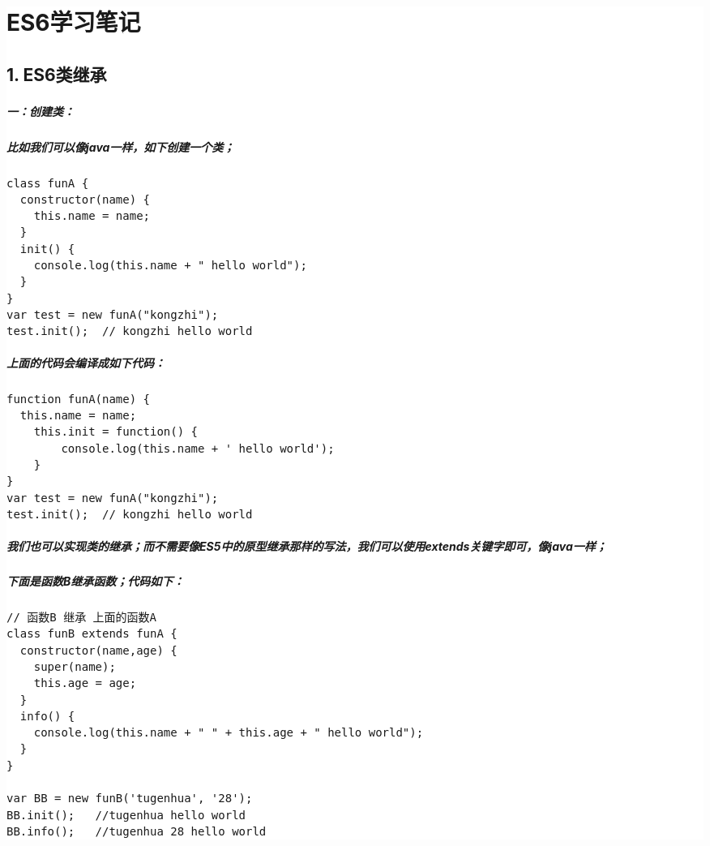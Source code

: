 # ES6学习笔记
## 1. ES6类继承
##### 一：创建类：
##### 比如我们可以像java一样，如下创建一个类；
<pre>
class funA {
  constructor(name) {
    this.name = name;
  }
  init() {
    console.log(this.name + " hello world");
  }
}
var test = new funA("kongzhi");
test.init();  // kongzhi hello world
</pre>
##### 上面的代码会编译成如下代码：
<pre>
function funA(name) {
  this.name = name;
    this.init = function() {
        console.log(this.name + ' hello world');
    }
}
var test = new funA("kongzhi");
test.init();  // kongzhi hello world
</pre>

##### 我们也可以实现类的继承；而不需要像ES5中的原型继承那样的写法，我们可以使用extends关键字即可，像java一样；
##### 下面是函数B继承函数；代码如下：
<pre>
// 函数B 继承 上面的函数A
class funB extends funA {
  constructor(name,age) {
    super(name);
    this.age = age;
  }
  info() {
    console.log(this.name + " " + this.age + " hello world");
  }
}

var BB = new funB('tugenhua', '28');
BB.init();   //tugenhua hello world
BB.info();   //tugenhua 28 hello world
</pre>
